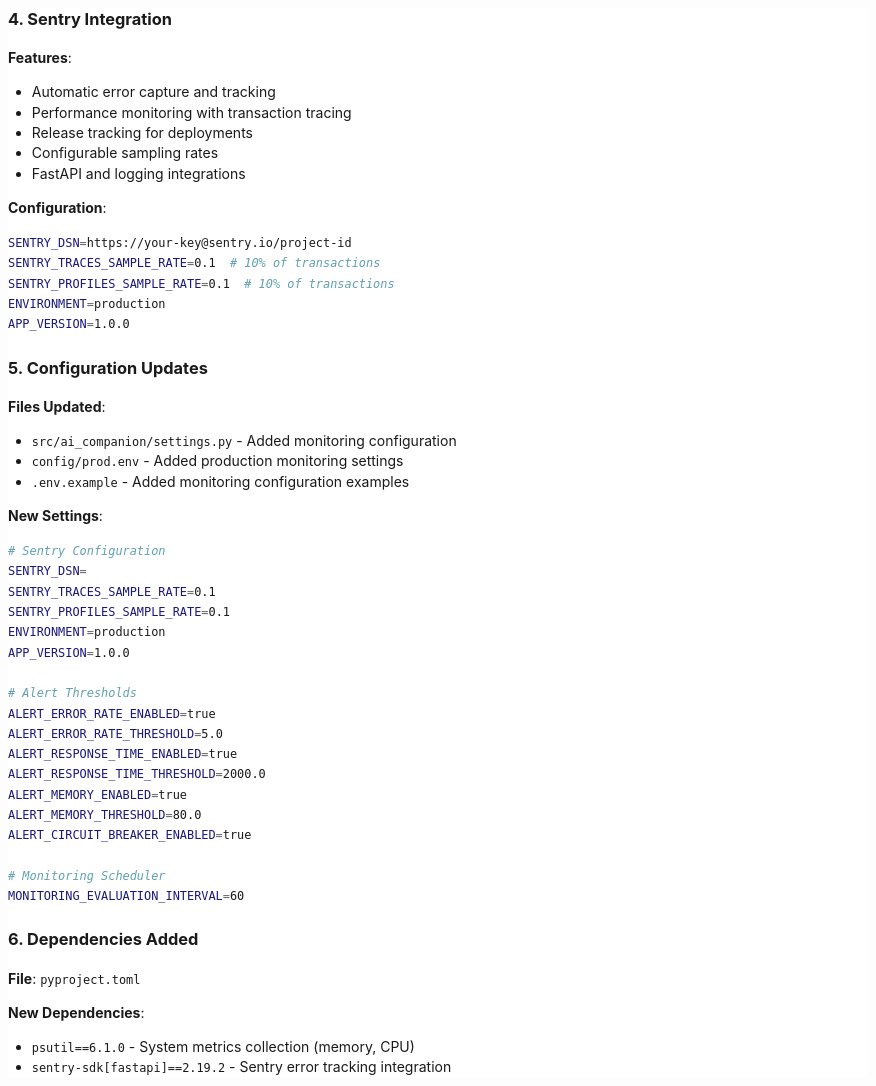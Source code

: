 ### 4. Sentry Integration

**Features**:
- Automatic error capture and tracking
- Performance monitoring with transaction tracing
- Release tracking for deployments
- Configurable sampling rates
- FastAPI and logging integrations

**Configuration**:
```bash
SENTRY_DSN=https://your-key@sentry.io/project-id
SENTRY_TRACES_SAMPLE_RATE=0.1  # 10% of transactions
SENTRY_PROFILES_SAMPLE_RATE=0.1  # 10% of transactions
ENVIRONMENT=production
APP_VERSION=1.0.0
```

### 5. Configuration Updates

**Files Updated**:
- `src/ai_companion/settings.py` - Added monitoring configuration
- `config/prod.env` - Added production monitoring settings
- `.env.example` - Added monitoring configuration examples

**New Settings**:
```bash
# Sentry Configuration
SENTRY_DSN=
SENTRY_TRACES_SAMPLE_RATE=0.1
SENTRY_PROFILES_SAMPLE_RATE=0.1
ENVIRONMENT=production
APP_VERSION=1.0.0

# Alert Thresholds
ALERT_ERROR_RATE_ENABLED=true
ALERT_ERROR_RATE_THRESHOLD=5.0
ALERT_RESPONSE_TIME_ENABLED=true
ALERT_RESPONSE_TIME_THRESHOLD=2000.0
ALERT_MEMORY_ENABLED=true
ALERT_MEMORY_THRESHOLD=80.0
ALERT_CIRCUIT_BREAKER_ENABLED=true

# Monitoring Scheduler
MONITORING_EVALUATION_INTERVAL=60
```

### 6. Dependencies Added

**File**: `pyproject.toml`

**New Dependencies**:
- `psutil==6.1.0` - System metrics collection (memory, CPU)
- `sentry-sdk[fastapi]==2.19.2` - Sentry error tracking integration
